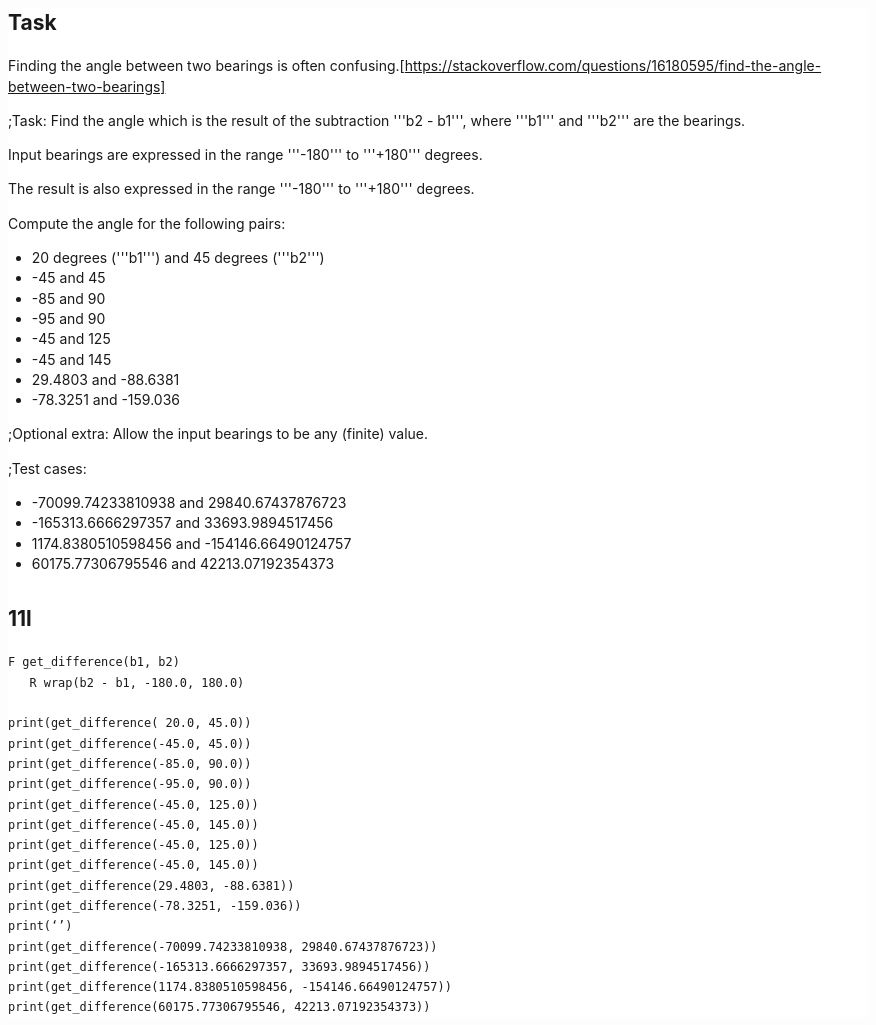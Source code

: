 ## Task
Finding the angle between two bearings is often confusing.<ref>[https://stackoverflow.com/questions/16180595/find-the-angle-between-two-bearings]</ref>


;Task:
Find the angle which is the result of the subtraction '''b2 - b1''', where '''b1''' and '''b2''' are the bearings.


Input bearings are expressed in the range   '''-180'''   to   '''+180'''   degrees.

The result is also expressed in the range   '''-180'''   to   '''+180'''   degrees.


Compute the angle for the following pairs:
*  20 degrees ('''b1''') and 45 degrees ('''b2''')
* -45 and  45
* -85 and  90
* -95 and  90
* -45 and 125
* -45 and 145
*  29.4803 and  -88.6381
* -78.3251 and -159.036


;Optional extra:
Allow the input bearings to be any (finite) value.


;Test cases:
*  -70099.74233810938   and   29840.67437876723
* -165313.6666297357    and   33693.9894517456
*    1174.8380510598456 and -154146.66490124757
*   60175.77306795546   and   42213.07192354373





## 11l


```11l
F get_difference(b1, b2)
   R wrap(b2 - b1, -180.0, 180.0)

print(get_difference( 20.0, 45.0))
print(get_difference(-45.0, 45.0))
print(get_difference(-85.0, 90.0))
print(get_difference(-95.0, 90.0))
print(get_difference(-45.0, 125.0))
print(get_difference(-45.0, 145.0))
print(get_difference(-45.0, 125.0))
print(get_difference(-45.0, 145.0))
print(get_difference(29.4803, -88.6381))
print(get_difference(-78.3251, -159.036))
print(‘’)
print(get_difference(-70099.74233810938, 29840.67437876723))
print(get_difference(-165313.6666297357, 33693.9894517456))
print(get_difference(1174.8380510598456, -154146.66490124757))
print(get_difference(60175.77306795546, 42213.07192354373))
```
